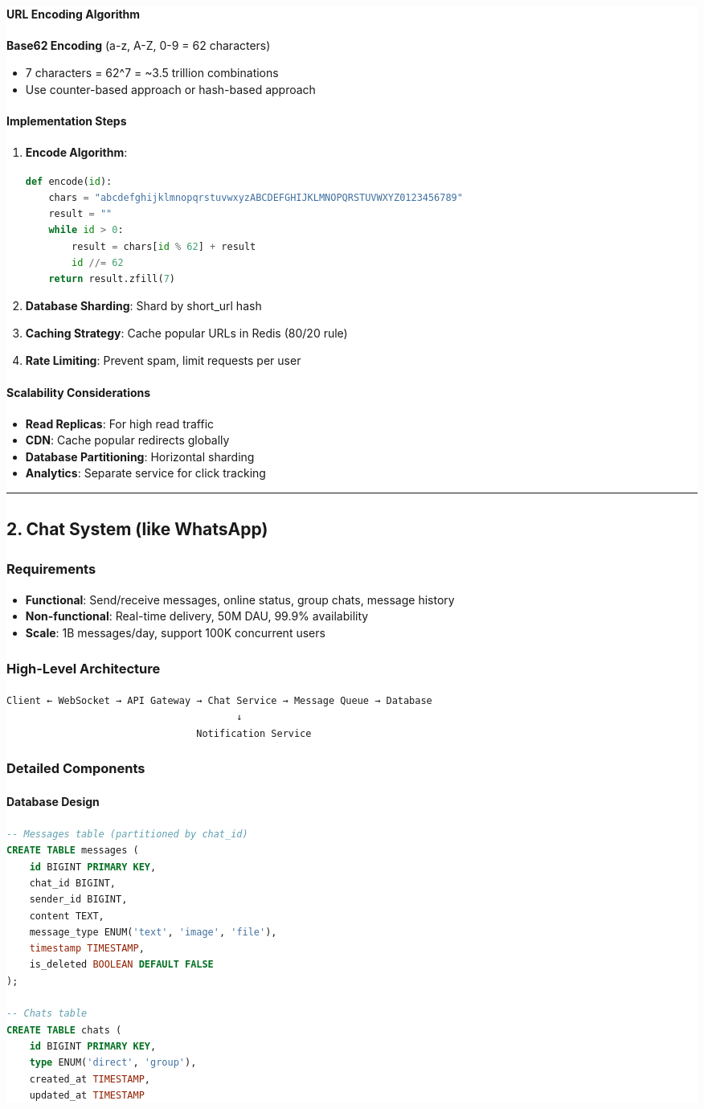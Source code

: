 #### URL Encoding Algorithm
**Base62 Encoding** (a-z, A-Z, 0-9 = 62 characters)
- 7 characters = 62^7 = ~3.5 trillion combinations
- Use counter-based approach or hash-based approach

#### Implementation Steps
1. **Encode Algorithm**:
   ```python
   def encode(id):
       chars = "abcdefghijklmnopqrstuvwxyzABCDEFGHIJKLMNOPQRSTUVWXYZ0123456789"
       result = ""
       while id > 0:
           result = chars[id % 62] + result
           id //= 62
       return result.zfill(7)
   ```

2. **Database Sharding**: Shard by short_url hash
3. **Caching Strategy**: Cache popular URLs in Redis (80/20 rule)
4. **Rate Limiting**: Prevent spam, limit requests per user

#### Scalability Considerations
- **Read Replicas**: For high read traffic
- **CDN**: Cache popular redirects globally
- **Database Partitioning**: Horizontal sharding
- **Analytics**: Separate service for click tracking

---

## 2. Chat System (like WhatsApp)

### Requirements
- **Functional**: Send/receive messages, online status, group chats, message history
- **Non-functional**: Real-time delivery, 50M DAU, 99.9% availability
- **Scale**: 1B messages/day, support 100K concurrent users

### High-Level Architecture
```
Client ← WebSocket → API Gateway → Chat Service → Message Queue → Database
                                        ↓
                                 Notification Service
```

### Detailed Components

#### Database Design
```sql
-- Messages table (partitioned by chat_id)
CREATE TABLE messages (
    id BIGINT PRIMARY KEY,
    chat_id BIGINT,
    sender_id BIGINT,
    content TEXT,
    message_type ENUM('text', 'image', 'file'),
    timestamp TIMESTAMP,
    is_deleted BOOLEAN DEFAULT FALSE
);

-- Chats table
CREATE TABLE chats (
    id BIGINT PRIMARY KEY,
    type ENUM('direct', 'group'),
    created_at TIMESTAMP,
    updated_at TIMESTAMP
```